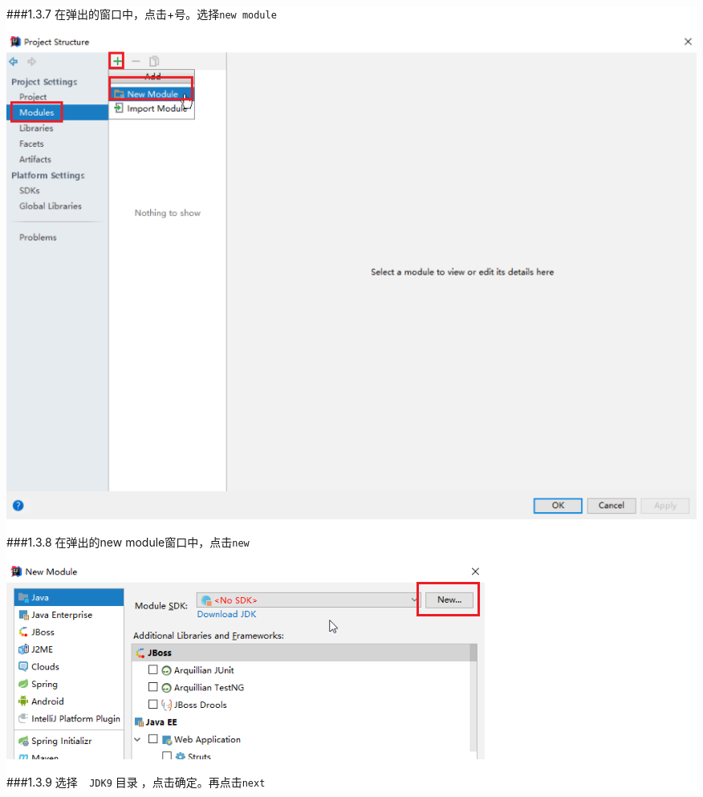 ###1.3.7 在弹出的窗口中，点击+号。选择`new module`

![](img/idea37.png)

###1.3.8 在弹出的new module窗口中，点击`new`

![](img/idea38.png)

###1.3.9 选择`  JDK9` 目录 ，点击确定。再点击`next`
